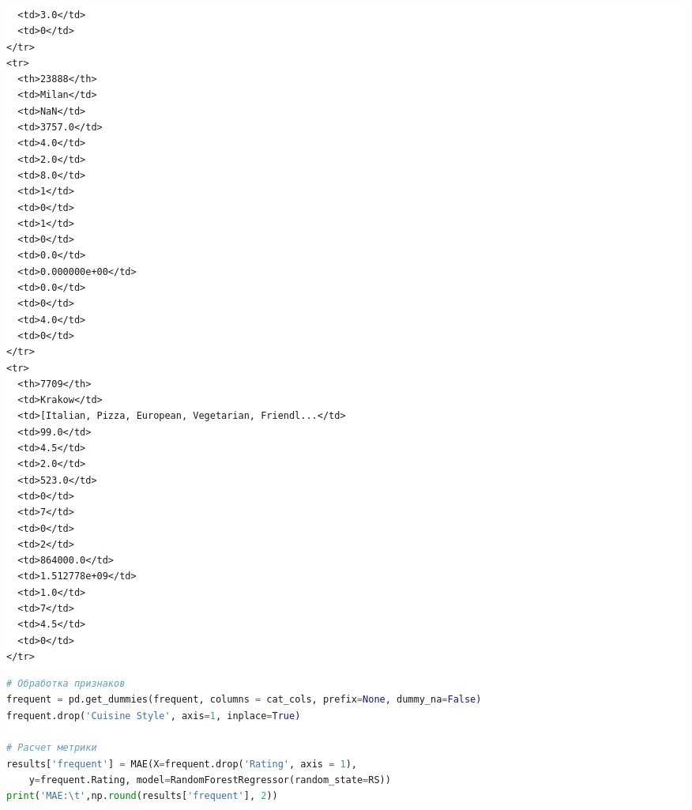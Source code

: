       <td>3.0</td>
      <td>0</td>
    </tr>
    <tr>
      <th>23888</th>
      <td>Milan</td>
      <td>NaN</td>
      <td>3757.0</td>
      <td>4.0</td>
      <td>2.0</td>
      <td>8.0</td>
      <td>1</td>
      <td>0</td>
      <td>1</td>
      <td>0</td>
      <td>0.0</td>
      <td>0.000000e+00</td>
      <td>0.0</td>
      <td>0</td>
      <td>4.0</td>
      <td>0</td>
    </tr>
    <tr>
      <th>7709</th>
      <td>Krakow</td>
      <td>[Italian, Pizza, European, Vegetarian, Friendl...</td>
      <td>99.0</td>
      <td>4.5</td>
      <td>2.0</td>
      <td>523.0</td>
      <td>0</td>
      <td>7</td>
      <td>0</td>
      <td>2</td>
      <td>864000.0</td>
      <td>1.512778e+09</td>
      <td>1.0</td>
      <td>7</td>
      <td>4.5</td>
      <td>0</td>
    </tr>
  </tbody>
</table>
</div>




```python
# Обработка признаков
frequent = pd.get_dummies(frequent, columns = cat_cols, prefix=None, dummy_na=False)
frequent.drop('Cuisine Style', axis=1, inplace=True)

# Расчет метрики
results['frequent'] = MAE(X=frequent.drop('Rating', axis = 1), 
    y=frequent.Rating, model=RandomForestRegressor(random_state=RS))
print('MAE:\t',np.round(results['frequent'], 2))
```
